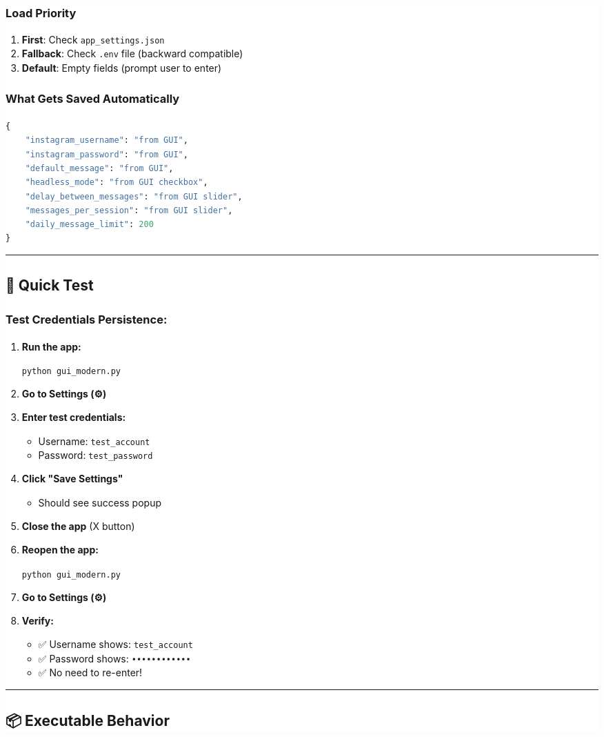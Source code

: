 ### **Load Priority**
1. **First**: Check `app_settings.json`
2. **Fallback**: Check `.env` file (backward compatible)
3. **Default**: Empty fields (prompt user to enter)

### **What Gets Saved Automatically**
```python
{
    "instagram_username": "from GUI",
    "instagram_password": "from GUI",
    "default_message": "from GUI",
    "headless_mode": "from GUI checkbox",
    "delay_between_messages": "from GUI slider",
    "messages_per_session": "from GUI slider",
    "daily_message_limit": 200
}
```

---

## 🚀 Quick Test

### **Test Credentials Persistence:**

1. **Run the app:**
   ```bash
   python gui_modern.py
   ```

2. **Go to Settings (⚙️)**

3. **Enter test credentials:**
   - Username: `test_account`
   - Password: `test_password`

4. **Click "Save Settings"**
   - Should see success popup

5. **Close the app** (X button)

6. **Reopen the app:**
   ```bash
   python gui_modern.py
   ```

7. **Go to Settings (⚙️)**

8. **Verify:**
   - ✅ Username shows: `test_account`
   - ✅ Password shows: `••••••••••••`
   - ✅ No need to re-enter!

---

## 📦 Executable Behavior
